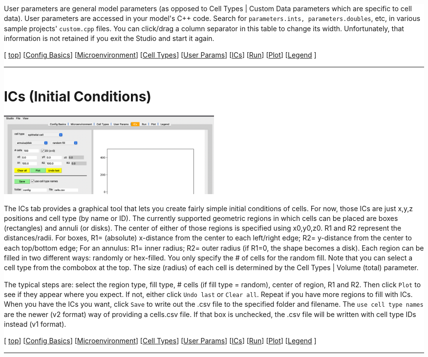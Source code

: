 User parameters are general model parameters (as opposed to Cell Types | Custom Data parameters which are specific to cell data). User parameters are accessed in your model's C++ code. Search for `parameters.ints, parameters.doubles`, etc, in various sample projects' `custom.cpp` files. You can click/drag a column separator in this table to change its width. Unfortunately, that information is not retained if you exit the Studio and start it again.

[ [top](#physicell-studio-user-guide)] [[Config Basics](#config-basics)] [[Microenvironment](#microenvironment)] [[Cell Types](#cell-types)] [[User Params](#user-params)] [[ICs](#ics-initial-conditions)] [[Run](#run)] [[Plot](#plot)] [[Legend](#legend) ]

---
# ICs (Initial Conditions)

<img src="./images/ics_virus.png" width="50%">

The ICs tab provides a graphical tool that lets you create fairly simple initial conditions of cells. For now, those ICs are just x,y,z positions and cell type (by name or ID). The currently supported geometric regions in which cells can be placed are boxes (rectangles) and annuli (or disks). The center of either of those regions is specified using x0,y0,z0. R1 and R2 represent the distances/radii. For boxes, R1= (absolute) x-distance from the center to each left/right edge; R2= y-distance from the center to each top/bottom edge; For an annulus: R1= inner radius; R2= outer radius (if R1=0, the shape becomes a disk). Each region can be filled in two different ways: randomly or hex-filled. You only specify the # of cells for the random fill. Note that you can select a cell type from the combobox at the top. The size (radius) of each cell is determined by the Cell Types | Volume (total) parameter.

The typical steps are: select the region type, fill type, # cells (if fill type = random), center of region, R1 and R2. Then click `Plot` to see if they appear where you expect. If not, either click `Undo last` or `Clear all`. Repeat if you have more regions to fill with ICs. When you have the ICs you want, click `Save` to write out the .csv file to the specified folder and filename. The `use cell type names` are the newer (v2 format) way of providing a cells.csv file. If that box is unchecked, the .csv file will be written with cell type IDs instead (v1 format).

[ [top](#physicell-studio-user-guide)] [[Config Basics](#config-basics)] [[Microenvironment](#microenvironment)] [[Cell Types](#cell-types)] [[User Params](#user-params)] [[ICs](#ics-initial-conditions)] [[Run](#run)] [[Plot](#plot)] [[Legend](#legend) ]

---